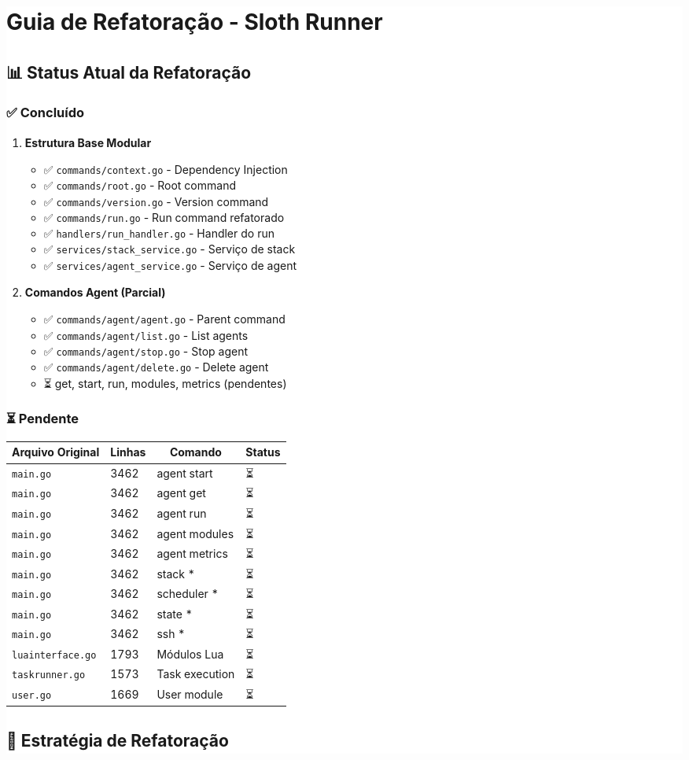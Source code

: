 # Guia de Refatoração - Sloth Runner

## 📊 Status Atual da Refatoração

### ✅ Concluído

1. **Estrutura Base Modular**
   - ✅ `commands/context.go` - Dependency Injection
   - ✅ `commands/root.go` - Root command
   - ✅ `commands/version.go` - Version command
   - ✅ `commands/run.go` - Run command refatorado
   - ✅ `handlers/run_handler.go` - Handler do run
   - ✅ `services/stack_service.go` - Serviço de stack
   - ✅ `services/agent_service.go` - Serviço de agent

2. **Comandos Agent (Parcial)**
   - ✅ `commands/agent/agent.go` - Parent command
   - ✅ `commands/agent/list.go` - List agents
   - ✅ `commands/agent/stop.go` - Stop agent
   - ✅ `commands/agent/delete.go` - Delete agent
   - ⏳ get, start, run, modules, metrics (pendentes)

### ⏳ Pendente

| Arquivo Original | Linhas | Comando | Status |
|-----------------|--------|---------|--------|
| `main.go` | 3462 | agent start | ⏳ |
| `main.go` | 3462 | agent get | ⏳ |
| `main.go` | 3462 | agent run | ⏳ |
| `main.go` | 3462 | agent modules | ⏳ |
| `main.go` | 3462 | agent metrics | ⏳ |
| `main.go` | 3462 | stack * | ⏳ |
| `main.go` | 3462 | scheduler * | ⏳ |
| `main.go` | 3462 | state * | ⏳ |
| `main.go` | 3462 | ssh * | ⏳ |
| `luainterface.go` | 1793 | Módulos Lua | ⏳ |
| `taskrunner.go` | 1573 | Task execution | ⏳ |
| `user.go` | 1669 | User module | ⏳ |

## 🎯 Estratégia de Refatoração
